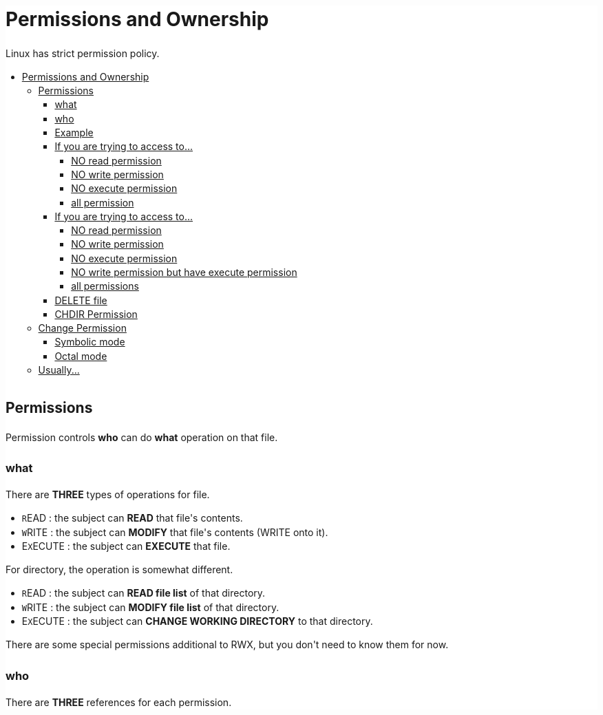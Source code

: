 Permissions and Ownership
=========================

Linux has strict permission policy.

- [Permissions and Ownership](#permissions-and-ownership)
    - [Permissions](#permissions)
        - [what](#what)
        - [who](#who)
        - [Example](#example)
        - [If you are trying to access to...](#if-you-are-trying-to-access-to)
            - [NO read permission](#no-read-permission)
            - [NO write permission](#no-write-permission)
            - [NO execute permission](#no-execute-permission)
            - [all permission](#all-permission)
        - [If you are trying to access to...](#if-you-are-trying-to-access-to)
            - [NO read permission](#no-read-permission)
            - [NO write permission](#no-write-permission)
            - [NO execute permission](#no-execute-permission)
            - [NO write permission but have execute permission](#no-write-permission-but-have-execute-permission)
            - [all permissions](#all-permissions)
        - [DELETE file](#delete-file)
        - [CHDIR Permission](#chdir-permission)
    - [Change Permission](#change-permission)
        - [Symbolic mode](#symbolic-mode)
        - [Octal mode](#octal-mode)
    - [Usually...](#usually)

Permissions
-----------

Permission controls **who** can do **what** operation on that file.

### what

There are **THREE** types of operations for file.

- `R`EAD : the subject can **READ** that file's contents.
- `W`RITE : the subject can **MODIFY** that file's contents (WRITE onto it).
- E`X`ECUTE : the subject can **EXECUTE** that file.

For directory, the operation is somewhat different.

- `R`EAD : the subject can **READ file list** of that directory.
- `W`RITE : the subject can **MODIFY file list** of that directory.
- E`X`ECUTE : the subject can **CHANGE WORKING DIRECTORY** to that directory.

There are some special permissions additional to RWX, but you don't need to
know them for now.

### who

There are **THREE** references for each permission.
